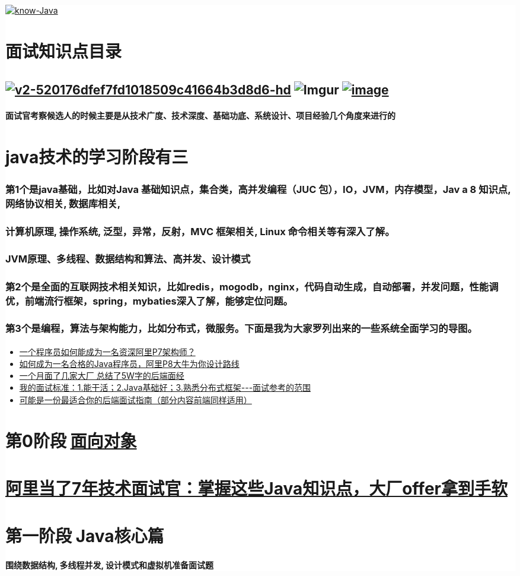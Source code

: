 
<a href="https://ibb.co/FWKx5VP"><img src="https://i.ibb.co/vBHw3Yt/know-Java.jpg" alt="know-Java" border="0"></a>

# 面试知识点目录
<a href="https://ibb.co/YD10QcB"><img src="https://i.ibb.co/ZHF2XBz/v2-520176dfef7fd1018509c41664b3d8d6-hd.jpg" alt="v2-520176dfef7fd1018509c41664b3d8d6-hd" border="0"></a>
![Imgur](https://i.ibb.co/Qckt53r/16936e93f737aea4-webp.jpg)
<a href="https://ibb.co/9tFwPRT"><img src="https://i.ibb.co/JQfxZX7/image.jpg" alt="image" border="0"></a>
---

**面试官考察候选人的时候主要是从技术广度、技术深度、基础功底、系统设计、项目经验几个角度来进行的**





# java技术的学习阶段有三

### 第1个是java基础，比如对Java 基础知识点，集合类，高并发编程（JUC 包），IO，JVM，内存模型，Jav a 8 知识点, 网络协议相关, 数据库相关, 
### 计算机原理, 操作系统, 泛型，异常，反射，MVC 框架相关, Linux 命令相关等有深入了解。
### JVM原理、多线程、数据结构和算法、高并发、设计模式

### 第2个是全面的互联网技术相关知识，比如redis，mogodb，nginx，代码自动生成，自动部署，并发问题，性能调优，前端流行框架，spring，mybaties深入了解，能够定位问题。

### 第3个是编程，算法与架构能力，比如分布式，微服务。下面是我为大家罗列出来的一些系统全面学习的导图。

* [一个程序员如何能成为一名资深阿里P7架构师？](https://yq.aliyun.com/articles/660334)
* [如何成为一名合格的Java程序员，阿里P8大牛为你设计路线](https://yq.aliyun.com/articles/661442?spm=a2c4e.11153940.0.0.629015b7gbatxU)
* [一个月面了几家大厂 总结了5W字的后端面经](https://juejin.im/post/5ec0ff4a6fb9a043271c76e9)
* [我的面试标准：1.能干活；2.Java基础好；3.熟悉分布式框架---面试参考的范围](https://juejin.im/post/5e0ea712e51d4540ec4f4118)
* [可能是一份最适合你的后端面试指南（部分内容前端同样适用）](https://juejin.im/post/5ba591386fb9a05cd31eb85f#heading-6)




# 第0阶段  [面向对象](https://github.com/stevenli91748/JAVA-Architecture/blob/master/Object%20oriented/interview/README.md)

# [阿里当了7年技术面试官：掌握这些Java知识点，大厂offer拿到手软](https://www.bilibili.com/read/cv7211982)

# 第一阶段 Java核心篇

**围绕数据结构, 多线程并发, 设计模式和虚拟机准备面试题**  
